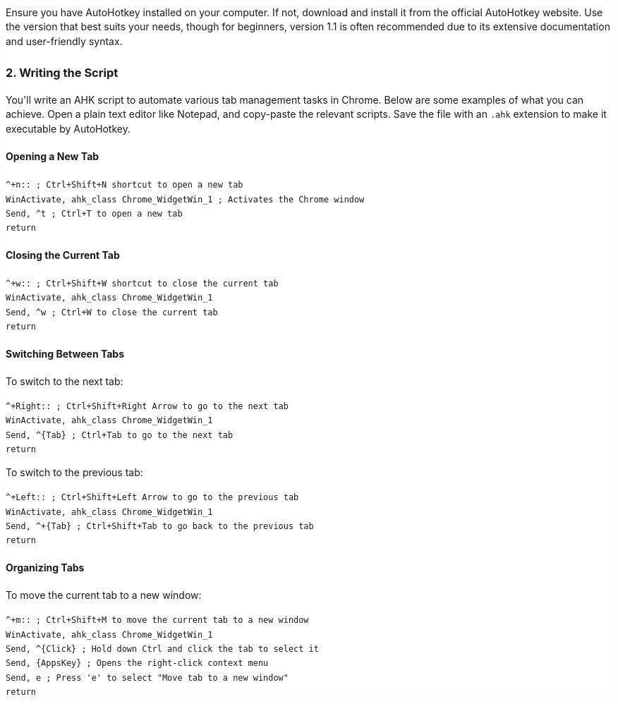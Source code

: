 Ensure you have AutoHotkey installed on your computer. If not, download and install it from the official AutoHotkey website. Use the version that best suits your needs, though for beginners, version 1.1 is often recommended due to its extensive documentation and user-friendly syntax.

### 2. Writing the Script

You'll write an AHK script to automate various tab management tasks in Chrome. Below are some examples of what you can achieve. Open a plain text editor like Notepad, and copy-paste the relevant scripts. Save the file with an `.ahk` extension to make it executable by AutoHotkey.

#### Opening a New Tab

```ahk
^+n:: ; Ctrl+Shift+N shortcut to open a new tab
WinActivate, ahk_class Chrome_WidgetWin_1 ; Activates the Chrome window
Send, ^t ; Ctrl+T to open a new tab
return
```

#### Closing the Current Tab

```ahk
^+w:: ; Ctrl+Shift+W shortcut to close the current tab
WinActivate, ahk_class Chrome_WidgetWin_1
Send, ^w ; Ctrl+W to close the current tab
return
```

#### Switching Between Tabs

To switch to the next tab:

```ahk
^+Right:: ; Ctrl+Shift+Right Arrow to go to the next tab
WinActivate, ahk_class Chrome_WidgetWin_1
Send, ^{Tab} ; Ctrl+Tab to go to the next tab
return
```

To switch to the previous tab:

```ahk
^+Left:: ; Ctrl+Shift+Left Arrow to go to the previous tab
WinActivate, ahk_class Chrome_WidgetWin_1
Send, ^+{Tab} ; Ctrl+Shift+Tab to go back to the previous tab
return
```

#### Organizing Tabs

To move the current tab to a new window:

```ahk
^+m:: ; Ctrl+Shift+M to move the current tab to a new window
WinActivate, ahk_class Chrome_WidgetWin_1
Send, ^{Click} ; Hold down Ctrl and click the tab to select it
Send, {AppsKey} ; Opens the right-click context menu
Send, e ; Press 'e' to select "Move tab to a new window"
return
```
